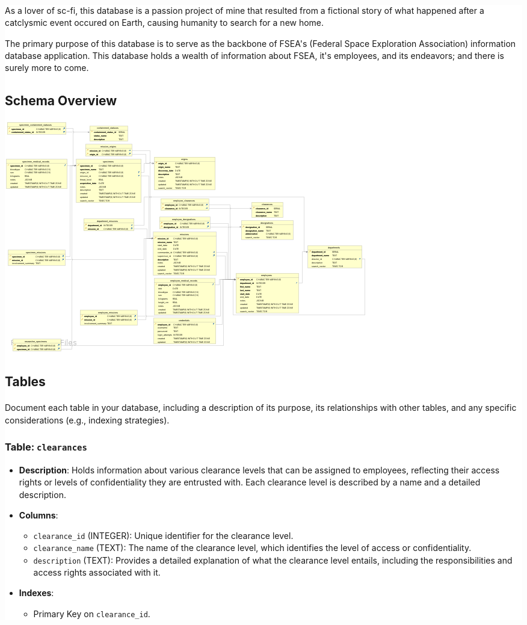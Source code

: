 As a lover of sc-fi, this database is a passion project of mine that resulted from a fictional story of what happened after a catclysmic event occured on Earth, causing humanity to search for a new home.

The primary purpose of this database is to serve as the backbone of FSEA's (Federal Space Exploration Association) information database application. This database holds a wealth of information about FSEA, it's employees, and its endeavors; and there is surely more to come.

## Schema Overview
![alt text](fsea_schema.png)

## Tables

Document each table in your database, including a description of its purpose, its relationships with other tables, and any specific considerations (e.g., indexing strategies).

### Table: `clearances`

- **Description**: Holds information about various clearance levels that can be assigned to employees, reflecting their access rights or levels of confidentiality they are entrusted with. Each clearance level is described by a name and a detailed description.

- **Columns**:
  - `clearance_id` (INTEGER): Unique identifier for the clearance level.
  - `clearance_name` (TEXT): The name of the clearance level, which identifies the level of access or confidentiality.
  - `description` (TEXT): Provides a detailed explanation of what the clearance level entails, including the responsibilities and access rights associated with it.

- **Indexes**:
  - Primary Key on `clearance_id`.
